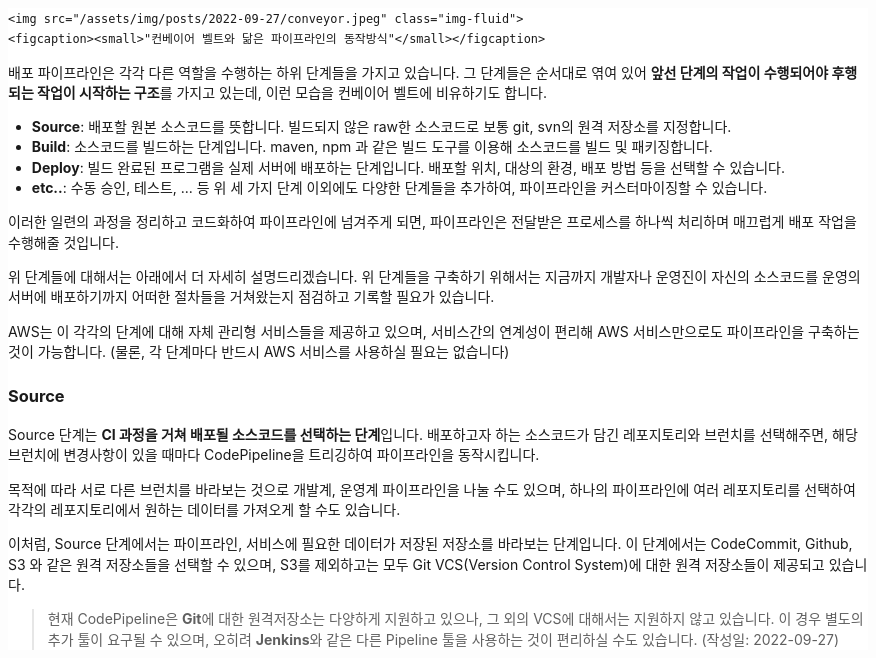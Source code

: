     <img src="/assets/img/posts/2022-09-27/conveyor.jpeg" class="img-fluid">
    <figcaption><small>"컨베이어 벨트와 닮은 파이프라인의 동작방식"</small></figcaption>
</figure>

배포 파이프라인은 각각 다른 역할을 수행하는 하위 단계들을 가지고 있습니다. 그 단계들은 순서대로 엮여 있어 **앞선 단계의 작업이 수행되어야 후행되는 작업이 시작하는 구조**를 가지고 있는데, 이런 모습을 컨베이어 벨트에 비유하기도 합니다.

- **Source**: 배포할 원본 소스코드를 뜻합니다. 빌드되지 않은 raw한 소스코드로 보통 git, svn의 원격 저장소를 지정합니다.
- **Build**: 소스코드를 빌드하는 단계입니다. maven, npm 과 같은 빌드 도구를 이용해 소스코드를 빌드 및 패키징합니다.
- **Deploy**: 빌드 완료된 프로그램을 실제 서버에 배포하는 단계입니다. 배포할 위치, 대상의 환경, 배포 방법 등을 선택할 수 있습니다.
- **etc..**: 수동 승인, 테스트, ... 등 위 세 가지 단계 이외에도 다양한 단계들을 추가하여, 파이프라인을 커스터마이징할 수 있습니다.

이러한 일련의 과정을 정리하고 코드화하여 파이프라인에 넘겨주게 되면, 파이프라인은 전달받은 프로세스를 하나씩 처리하며 매끄럽게 배포 작업을 수행해줄 것입니다.

위 단계들에 대해서는 아래에서 더 자세히 설명드리겠습니다. 위 단계들을 구축하기 위해서는 지금까지 개발자나 운영진이 자신의 소스코드를 운영의 서버에 배포하기까지 어떠한 절차들을 거쳐왔는지 점검하고 기록할 필요가 있습니다.

AWS는 이 각각의 단계에 대해 자체 관리형 서비스들을 제공하고 있으며, 서비스간의 연계성이 편리해 AWS 서비스만으로도 파이프라인을 구축하는 것이 가능합니다. (물론, 각 단계마다 반드시 AWS 서비스를 사용하실 필요는 없습니다)


### Source

Source 단계는 **CI 과정을 거쳐 배포될 소스코드를 선택하는 단계**입니다. 배포하고자 하는 소스코드가 담긴 레포지토리와 브런치를 선택해주면, 해당 브런치에 변경사항이 있을 때마다 CodePipeline을 트리깅하여 파이프라인을 동작시킵니다.

목적에 따라 서로 다른 브런치를 바라보는 것으로 개발계, 운영계 파이프라인을 나눌 수도 있으며, 하나의 파이프라인에 여러 레포지토리를 선택하여 각각의 레포지토리에서 원하는 데이터를 가져오게 할 수도 있습니다.

이처럼, Source 단계에서는 파이프라인, 서비스에 필요한 데이터가 저장된 저장소를 바라보는 단계입니다.
이 단계에서는 CodeCommit, Github, S3 와 같은 원격 저장소들을 선택할 수 있으며, S3를 제외하고는 모두 Git VCS(Version Control System)에 대한 원격 저장소들이 제공되고 있습니다.

> 현재 CodePipeline은 **Git**에 대한 원격저장소는 다양하게 지원하고 있으나, 그 외의 VCS에 대해서는 지원하지 않고 있습니다. 이 경우 별도의 추가 툴이 요구될 수 있으며, 오히려 **Jenkins**와 같은 다른 Pipeline 툴을 사용하는 것이 편리하실 수도 있습니다. (작성일: 2022-09-27)
